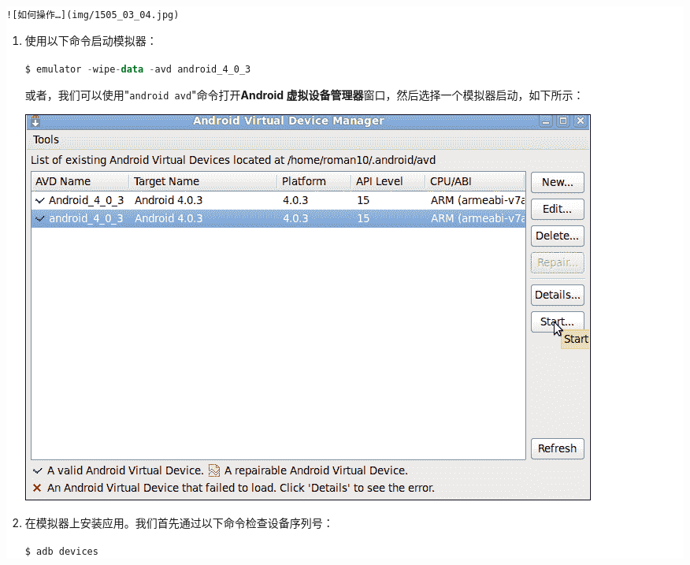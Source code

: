     ![如何操作…](img/1505_03_04.jpg)

1.  使用以下命令启动模拟器：

    ```kt
    $ emulator -wipe-data -avd android_4_0_3

    ```

    或者，我们可以使用"`android avd`"命令打开**Android 虚拟设备管理器**窗口，然后选择一个模拟器启动，如下所示：

    ![如何操作…](img/1505_03_05.jpg)

1.  在模拟器上安装应用。我们首先通过以下命令检查设备序列号：

    ```kt
    $ adb devices
